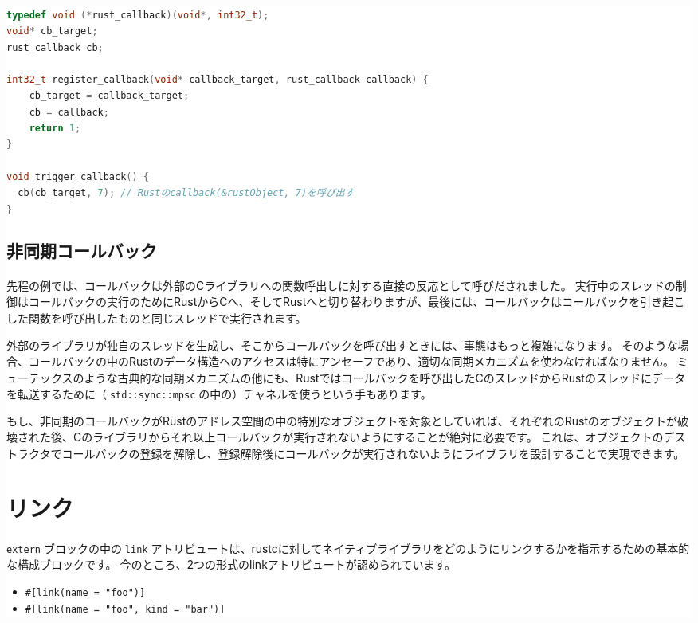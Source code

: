 ```c
typedef void (*rust_callback)(void*, int32_t);
void* cb_target;
rust_callback cb;

int32_t register_callback(void* callback_target, rust_callback callback) {
    cb_target = callback_target;
    cb = callback;
    return 1;
}

void trigger_callback() {
  cb(cb_target, 7); // Rustのcallback(&rustObject, 7)を呼び出す
}
```


## 非同期コールバック






先程の例では、コールバックは外部のCライブラリへの関数呼出しに対する直接の反応として呼びだされました。
実行中のスレッドの制御はコールバックの実行のためにRustからCへ、そしてRustへと切り替わりますが、最後には、コールバックはコールバックを引き起こした関数を呼び出したものと同じスレッドで実行されます。








外部のライブラリが独自のスレッドを生成し、そこからコールバックを呼び出すときには、事態はもっと複雑になります。
そのような場合、コールバックの中のRustのデータ構造へのアクセスは特にアンセーフであり、適切な同期メカニズムを使わなければなりません。
ミューテックスのような古典的な同期メカニズムの他にも、Rustではコールバックを呼び出したCのスレッドからRustのスレッドにデータを転送するために（ `std::sync::mpsc` の中の）チャネルを使うという手もあります。







もし、非同期のコールバックがRustのアドレス空間の中の特別なオブジェクトを対象としていれば、それぞれのRustのオブジェクトが破壊された後、Cのライブラリからそれ以上コールバックが実行されないようにすることが絶対に必要です。
これは、オブジェクトのデストラクタでコールバックの登録を解除し、登録解除後にコールバックが実行されないようにライブラリを設計することで実現できます。


# リンク




`extern` ブロックの中の `link` アトリビュートは、rustcに対してネイティブライブラリをどのようにリンクするかを指示するための基本的な構成ブロックです。
今のところ、2つの形式のlinkアトリビュートが認められています。



* `#[link(name = "foo")]`
* `#[link(name = "foo", kind = "bar")]`


[libc]: https://crates.io/crates/libc